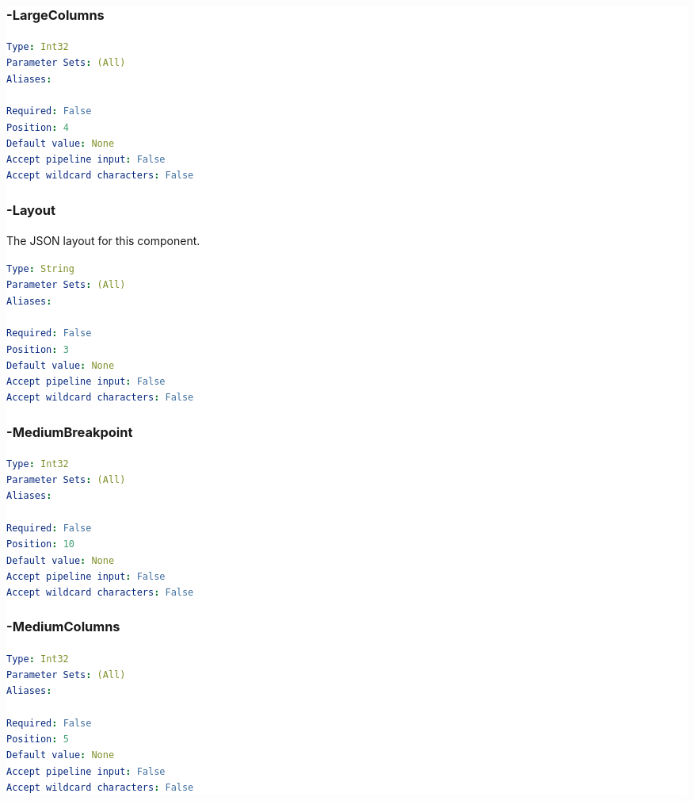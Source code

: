 ### -LargeColumns
```yaml
Type: Int32
Parameter Sets: (All)
Aliases: 

Required: False
Position: 4
Default value: None
Accept pipeline input: False
Accept wildcard characters: False
```

### -Layout
The JSON layout for this component.

```yaml
Type: String
Parameter Sets: (All)
Aliases: 

Required: False
Position: 3
Default value: None
Accept pipeline input: False
Accept wildcard characters: False
```

### -MediumBreakpoint
```yaml
Type: Int32
Parameter Sets: (All)
Aliases: 

Required: False
Position: 10
Default value: None
Accept pipeline input: False
Accept wildcard characters: False
```

### -MediumColumns
```yaml
Type: Int32
Parameter Sets: (All)
Aliases: 

Required: False
Position: 5
Default value: None
Accept pipeline input: False
Accept wildcard characters: False
```
